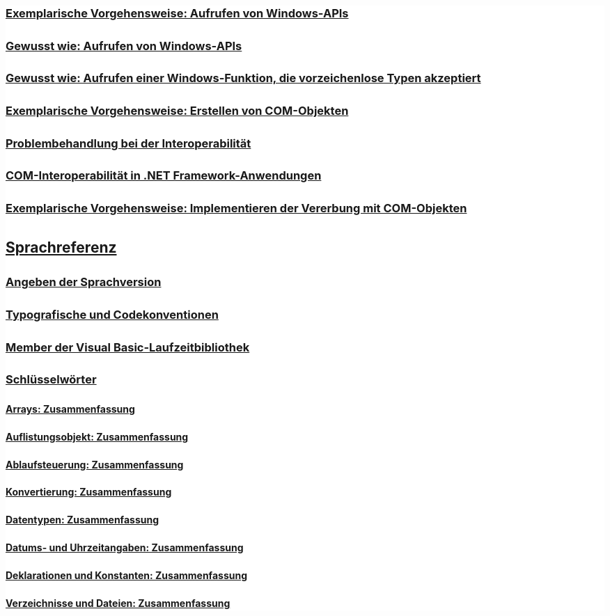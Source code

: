 ### [Exemplarische Vorgehensweise: Aufrufen von Windows-APIs](visual-basic/programming-guide/com-interop/walkthrough-calling-windows-apis.md)
### [Gewusst wie: Aufrufen von Windows-APIs](visual-basic/programming-guide/com-interop/how-to-call-windows-apis.md)
### [Gewusst wie: Aufrufen einer Windows-Funktion, die vorzeichenlose Typen akzeptiert](visual-basic/programming-guide/com-interop/how-to-call-a-windows-function-that-takes-unsigned-types.md)
### [Exemplarische Vorgehensweise: Erstellen von COM-Objekten](visual-basic/programming-guide/com-interop/walkthrough-creating-com-objects.md)
### [Problembehandlung bei der Interoperabilität](visual-basic/programming-guide/com-interop/troubleshooting-interoperability.md)
### [COM-Interoperabilität in .NET Framework-Anwendungen](visual-basic/programming-guide/com-interop/com-interoperability-in-net-framework-applications.md)
### [Exemplarische Vorgehensweise: Implementieren der Vererbung mit COM-Objekten](visual-basic/programming-guide/com-interop/walkthrough-implementing-inheritance-with-com-objects.md)

## [Sprachreferenz](visual-basic/language-reference/index.md)
### [Angeben der Sprachversion](visual-basic/language-reference/configure-language-version.md)
### [Typografische und Codekonventionen](visual-basic/language-reference/typographic-and-code-conventions.md)
### [Member der Visual Basic-Laufzeitbibliothek](visual-basic/language-reference/runtime-library-members.md)
### [Schlüsselwörter](visual-basic/language-reference/keywords/index.md)
#### [Arrays: Zusammenfassung](visual-basic/language-reference/keywords/arrays-summary.md)
#### [Auflistungsobjekt: Zusammenfassung](visual-basic/language-reference/keywords/collection-object-summary.md)
#### [Ablaufsteuerung: Zusammenfassung](visual-basic/language-reference/keywords/control-flow-summary.md)
#### [Konvertierung: Zusammenfassung](visual-basic/language-reference/keywords/conversion-summary.md)
#### [Datentypen: Zusammenfassung](visual-basic/language-reference/keywords/data-types-summary.md)
#### [Datums- und Uhrzeitangaben: Zusammenfassung](visual-basic/language-reference/keywords/dates-and-times-summary.md)
#### [Deklarationen und Konstanten: Zusammenfassung](visual-basic/language-reference/keywords/declarations-and-constants-summary.md)
#### [Verzeichnisse und Dateien: Zusammenfassung](visual-basic/language-reference/keywords/directories-and-files-summary.md)